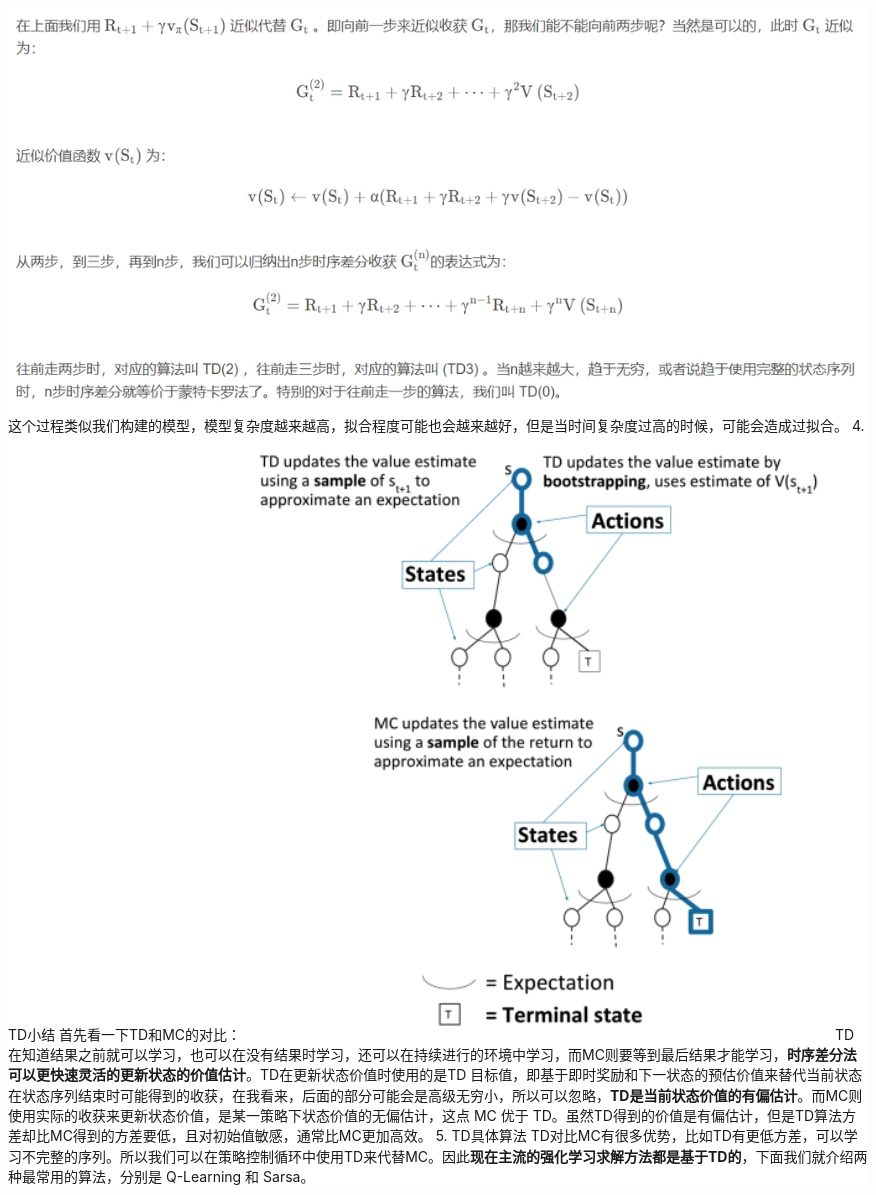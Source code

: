    ![](6.2.jpg)
   这个过程类似我们构建的模型，模型复杂度越来越高，拟合程度可能也会越来越好，但是当时间复杂度过高的时候，可能会造成过拟合。
4. TD小结
   首先看一下TD和MC的对比：
   ![](6.3.jpg)
   TD在知道结果之前就可以学习，也可以在没有结果时学习，还可以在持续进行的环境中学习，而MC则要等到最后结果才能学习，**时序差分法可以更快速灵活的更新状态的价值估计**。TD在更新状态价值时使用的是TD 目标值，即基于即时奖励和下一状态的预估价值来替代当前状态在状态序列结束时可能得到的收获，在我看来，后面的部分可能会是高级无穷小，所以可以忽略，**TD是当前状态价值的有偏估计**。而MC则使用实际的收获来更新状态价值，是某一策略下状态价值的无偏估计，这点 MC 优于 TD。虽然TD得到的价值是有偏估计，但是TD算法方差却比MC得到的方差要低，且对初始值敏感，通常比MC更加高效。
5. TD具体算法
   TD对比MC有很多优势，比如TD有更低方差，可以学习不完整的序列。所以我们可以在策略控制循环中使用TD来代替MC。因此**现在主流的强化学习求解方法都是基于TD的**，下面我们就介绍两种最常用的算法，分别是 Q-Learning 和 Sarsa。
